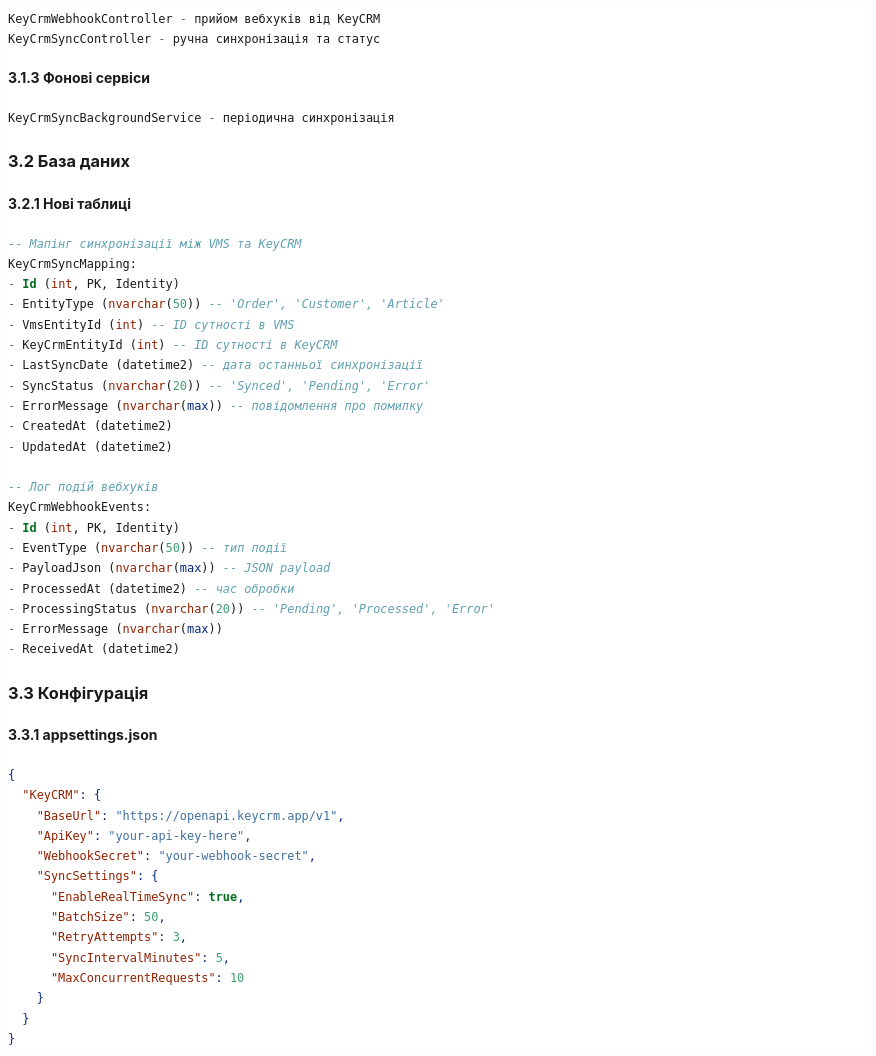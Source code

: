 ```csharp
KeyCrmWebhookController - прийом вебхуків від KeyCRM
KeyCrmSyncController - ручна синхронізація та статус
```

#### 3.1.3 Фонові сервіси

```csharp
KeyCrmSyncBackgroundService - періодична синхронізація
```

### 3.2 База даних

#### 3.2.1 Нові таблиці

```sql
-- Мапінг синхронізації між VMS та KeyCRM
KeyCrmSyncMapping:
- Id (int, PK, Identity)
- EntityType (nvarchar(50)) -- 'Order', 'Customer', 'Article'
- VmsEntityId (int) -- ID сутності в VMS
- KeyCrmEntityId (int) -- ID сутності в KeyCRM
- LastSyncDate (datetime2) -- дата останньої синхронізації
- SyncStatus (nvarchar(20)) -- 'Synced', 'Pending', 'Error'
- ErrorMessage (nvarchar(max)) -- повідомлення про помилку
- CreatedAt (datetime2)
- UpdatedAt (datetime2)

-- Лог подій вебхуків
KeyCrmWebhookEvents:
- Id (int, PK, Identity)
- EventType (nvarchar(50)) -- тип події
- PayloadJson (nvarchar(max)) -- JSON payload
- ProcessedAt (datetime2) -- час обробки
- ProcessingStatus (nvarchar(20)) -- 'Pending', 'Processed', 'Error'
- ErrorMessage (nvarchar(max))
- ReceivedAt (datetime2)
```

### 3.3 Конфігурація

#### 3.3.1 appsettings.json

```json
{
  "KeyCRM": {
    "BaseUrl": "https://openapi.keycrm.app/v1",
    "ApiKey": "your-api-key-here",
    "WebhookSecret": "your-webhook-secret",
    "SyncSettings": {
      "EnableRealTimeSync": true,
      "BatchSize": 50,
      "RetryAttempts": 3,
      "SyncIntervalMinutes": 5,
      "MaxConcurrentRequests": 10
    }
  }
}
```
